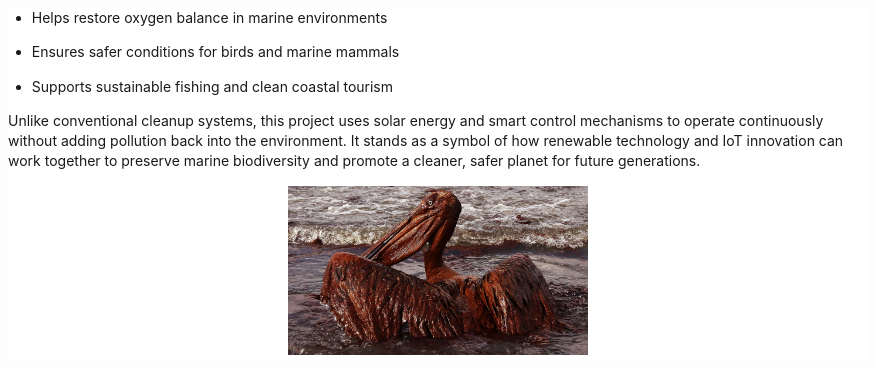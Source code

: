 - Helps restore oxygen balance in marine environments

- Ensures safer conditions for birds and marine mammals

- Supports sustainable fishing and clean coastal tourism

Unlike conventional cleanup systems, this project uses solar energy and smart control mechanisms to operate continuously without adding pollution back into the environment.
It stands as a symbol of how renewable technology and IoT innovation can work together to preserve marine biodiversity and promote a cleaner, safer planet for future generations.


<div align="center">
  <img src="imgs/Hazardous/211005124857-01-wildlife-oil-spill-file.jpg" width="300">